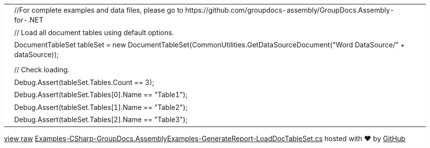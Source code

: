 <table class="highlight tab-size js-file-line-container" data-tab-size="8" data-paste-markdown-skip=""><tbody><tr><td id="file-examples-csharp-groupdocs-assemblyexamples-generatereport-loaddoctableset-cs-L1" class="blob-num js-line-number" data-line-number="1"></td><td id="file-examples-csharp-groupdocs-assemblyexamples-generatereport-loaddoctableset-cs-LC1" class="blob-code blob-code-inner js-file-line"><span class="pl-c"><span class="pl-c">//</span>For complete examples and data files, please go to https://github.com/groupdocs-assembly/GroupDocs.Assembly-for-.NET</span></td></tr><tr><td id="file-examples-csharp-groupdocs-assemblyexamples-generatereport-loaddoctableset-cs-L2" class="blob-num js-line-number" data-line-number="2"></td><td id="file-examples-csharp-groupdocs-assemblyexamples-generatereport-loaddoctableset-cs-LC2" class="blob-code blob-code-inner js-file-line"><span class="pl-c"><span class="pl-c">//</span> Load all document tables using default options.</span></td></tr><tr><td id="file-examples-csharp-groupdocs-assemblyexamples-generatereport-loaddoctableset-cs-L3" class="blob-num js-line-number" data-line-number="3"></td><td id="file-examples-csharp-groupdocs-assemblyexamples-generatereport-loaddoctableset-cs-LC3" class="blob-code blob-code-inner js-file-line"><span class="pl-en">DocumentTableSet</span> <span class="pl-smi">tableSet</span> <span class="pl-k">=</span> <span class="pl-k">new</span> <span class="pl-en">DocumentTableSet</span>(<span class="pl-smi">CommonUtilities</span>.<span class="pl-en">GetDataSourceDocument</span>(<span class="pl-s"><span class="pl-pds">"</span>Word DataSource/<span class="pl-pds">"</span></span> <span class="pl-k">+</span> <span class="pl-smi">dataSource</span>));</td></tr><tr><td id="file-examples-csharp-groupdocs-assemblyexamples-generatereport-loaddoctableset-cs-L4" class="blob-num js-line-number" data-line-number="4"></td><td id="file-examples-csharp-groupdocs-assemblyexamples-generatereport-loaddoctableset-cs-LC4" class="blob-code blob-code-inner js-file-line"></td></tr><tr><td id="file-examples-csharp-groupdocs-assemblyexamples-generatereport-loaddoctableset-cs-L5" class="blob-num js-line-number" data-line-number="5"></td><td id="file-examples-csharp-groupdocs-assemblyexamples-generatereport-loaddoctableset-cs-LC5" class="blob-code blob-code-inner js-file-line"><span class="pl-c"><span class="pl-c">//</span> Check loading.</span></td></tr><tr><td id="file-examples-csharp-groupdocs-assemblyexamples-generatereport-loaddoctableset-cs-L6" class="blob-num js-line-number" data-line-number="6"></td><td id="file-examples-csharp-groupdocs-assemblyexamples-generatereport-loaddoctableset-cs-LC6" class="blob-code blob-code-inner js-file-line"><span class="pl-smi">Debug</span>.<span class="pl-en">Assert</span>(<span class="pl-smi">tableSet</span>.<span class="pl-smi">Tables</span>.<span class="pl-smi">Count</span> <span class="pl-k">==</span> <span class="pl-c1">3</span>);</td></tr><tr><td id="file-examples-csharp-groupdocs-assemblyexamples-generatereport-loaddoctableset-cs-L7" class="blob-num js-line-number" data-line-number="7"></td><td id="file-examples-csharp-groupdocs-assemblyexamples-generatereport-loaddoctableset-cs-LC7" class="blob-code blob-code-inner js-file-line"><span class="pl-smi">Debug</span>.<span class="pl-en">Assert</span>(<span class="pl-smi">tableSet</span>.<span class="pl-smi">Tables</span>[<span class="pl-c1">0</span>].<span class="pl-smi">Name</span> <span class="pl-k">==</span> <span class="pl-s"><span class="pl-pds">"</span>Table1<span class="pl-pds">"</span></span>);</td></tr><tr><td id="file-examples-csharp-groupdocs-assemblyexamples-generatereport-loaddoctableset-cs-L8" class="blob-num js-line-number" data-line-number="8"></td><td id="file-examples-csharp-groupdocs-assemblyexamples-generatereport-loaddoctableset-cs-LC8" class="blob-code blob-code-inner js-file-line"><span class="pl-smi">Debug</span>.<span class="pl-en">Assert</span>(<span class="pl-smi">tableSet</span>.<span class="pl-smi">Tables</span>[<span class="pl-c1">1</span>].<span class="pl-smi">Name</span> <span class="pl-k">==</span> <span class="pl-s"><span class="pl-pds">"</span>Table2<span class="pl-pds">"</span></span>);</td></tr><tr><td id="file-examples-csharp-groupdocs-assemblyexamples-generatereport-loaddoctableset-cs-L9" class="blob-num js-line-number" data-line-number="9"></td><td id="file-examples-csharp-groupdocs-assemblyexamples-generatereport-loaddoctableset-cs-LC9" class="blob-code blob-code-inner js-file-line"><span class="pl-smi">Debug</span>.<span class="pl-en">Assert</span>(<span class="pl-smi">tableSet</span>.<span class="pl-smi">Tables</span>[<span class="pl-c1">2</span>].<span class="pl-smi">Name</span> <span class="pl-k">==</span> <span class="pl-s"><span class="pl-pds">"</span>Table3<span class="pl-pds">"</span></span>);</td></tr></tbody></table>

[view raw](https://gist.github.com/GroupDocsGists/a6f71eb9b5b06dc1c9038fd25965ade9/raw/4669acb033f9faa3fa2ca38ba48738444d44cf3c/Examples-CSharp-GroupDocs.AssemblyExamples-GenerateReport-LoadDocTableSet.cs) [Examples-CSharp-GroupDocs.AssemblyExamples-GenerateReport-LoadDocTableSet.cs](https://gist.github.com/GroupDocsGists/a6f71eb9b5b06dc1c9038fd25965ade9#file-examples-csharp-groupdocs-assemblyexamples-generatereport-loaddoctableset-cs) hosted with ❤ by [GitHub](https://github.com)

